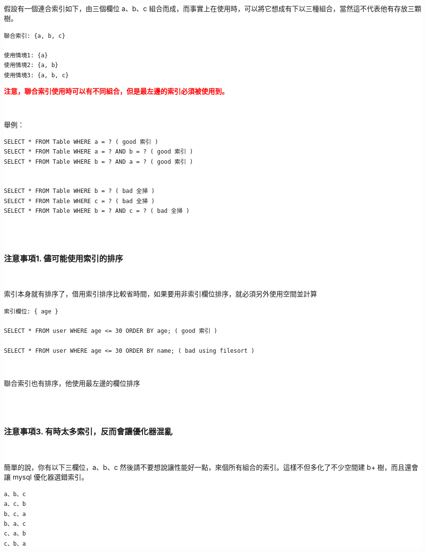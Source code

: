 假設有一個連合索引如下，由三個欄位 a、b、c 組合而成，而事實上在使用時，可以將它想成有下以三種組合，當然這不代表他有存放三顆樹。

```
聯合索引: {a, b, c}

使用情境1: {a}
使用情境2: {a, b}
使用情境3: {a, b, c}
```

__<p style="color:red;">注意，聯合索引使用時可以有不同組合，但是最左邊的索引必須被使用到。<p>__

<br>

舉例：

```
SELECT * FROM Table WHERE a = ? ( good 索引 )
SELECT * FROM Table WHERE a = ? AND b = ? ( good 索引 )
SELECT * FROM Table WHERE b = ? AND a = ? ( good 索引 )


SELECT * FROM Table WHERE b = ? ( bad 全掃 )
SELECT * FROM Table WHERE c = ? ( bad 全掃 )
SELECT * FROM Table WHERE b = ? AND c = ? ( bad 全掃 )
```

<br>
<br>


### 注意事項1. 儘可能使用索引的排序

<br>

索引本身就有排序了，借用索引排序比較省時間，如果要用非索引欄位排序，就必須另外使用空間並計算    

```
索引欄位: { age }

SELECT * FROM user WHERE age <= 30 ORDER BY age; ( good 索引 )

SELECT * FROM user WHERE age <= 30 ORDER BY name; ( bad using filesort )
```

<br>

聯合索引也有排序，他使用最左邊的欄位排序

<br>
<br>

### 注意事項3. 有時太多索引，反而會讓優化器混亂

<br>

簡單的說，你有以下三欄位，a、b、c 然後請不要想說讓性能好一點，來個所有組合的索引。這樣不但多化了不少空間建 b+ 樹，而且還會讓 mysql 優化器選錯索引。

```
a、b、c
a、c、b
b、c、a
b、a、c
c、a、b
c、b、a
```
